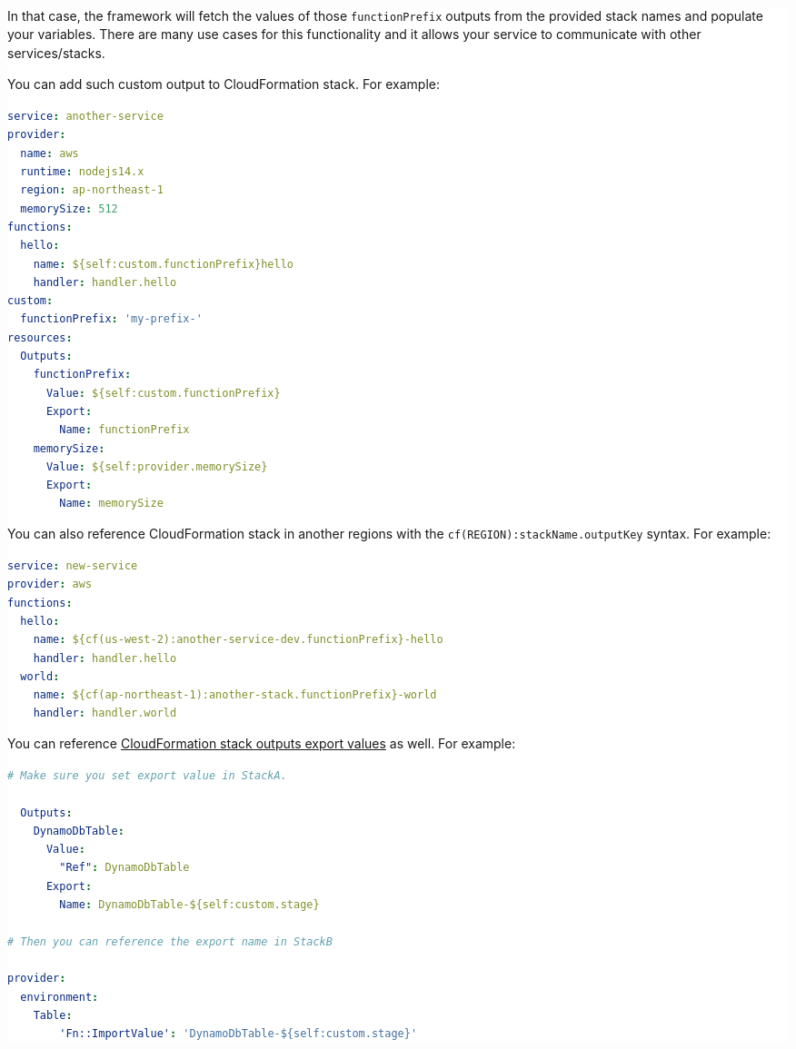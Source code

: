 In that case, the framework will fetch the values of those `functionPrefix` outputs from the provided stack names and populate your variables. There are many use cases for this functionality and it allows your service to communicate with other services/stacks.

You can add such custom output to CloudFormation stack. For example:

```yml
service: another-service
provider:
  name: aws
  runtime: nodejs14.x
  region: ap-northeast-1
  memorySize: 512
functions:
  hello:
    name: ${self:custom.functionPrefix}hello
    handler: handler.hello
custom:
  functionPrefix: 'my-prefix-'
resources:
  Outputs:
    functionPrefix:
      Value: ${self:custom.functionPrefix}
      Export:
        Name: functionPrefix
    memorySize:
      Value: ${self:provider.memorySize}
      Export:
        Name: memorySize
```

You can also reference CloudFormation stack in another regions with the `cf(REGION):stackName.outputKey` syntax. For example:

```yml
service: new-service
provider: aws
functions:
  hello:
    name: ${cf(us-west-2):another-service-dev.functionPrefix}-hello
    handler: handler.hello
  world:
    name: ${cf(ap-northeast-1):another-stack.functionPrefix}-world
    handler: handler.world
```

You can reference [CloudFormation stack outputs export values](http://docs.aws.amazon.com/AWSCloudFormation/latest/UserGuide/outputs-section-structure.html) as well. For example:

```yml
# Make sure you set export value in StackA.

  Outputs:
    DynamoDbTable:
      Value:
        "Ref": DynamoDbTable
      Export:
        Name: DynamoDbTable-${self:custom.stage}

# Then you can reference the export name in StackB

provider:
  environment:
    Table:
        'Fn::ImportValue': 'DynamoDbTable-${self:custom.stage}'
```
